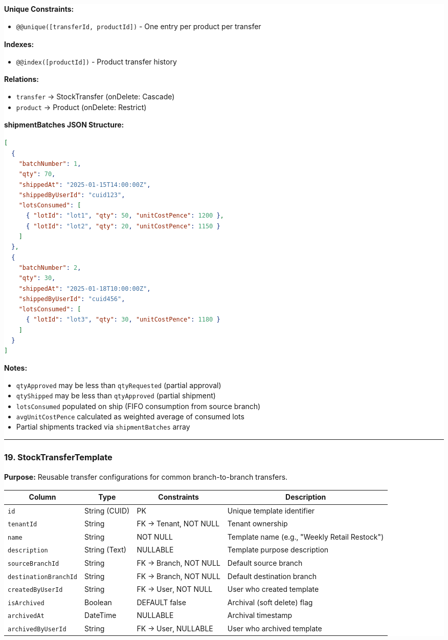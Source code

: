 **Unique Constraints:**
- `@@unique([transferId, productId])` - One entry per product per transfer

**Indexes:**
- `@@index([productId])` - Product transfer history

**Relations:**
- `transfer` → StockTransfer (onDelete: Cascade)
- `product` → Product (onDelete: Restrict)

**shipmentBatches JSON Structure:**
```json
[
  {
    "batchNumber": 1,
    "qty": 70,
    "shippedAt": "2025-01-15T14:00:00Z",
    "shippedByUserId": "cuid123",
    "lotsConsumed": [
      { "lotId": "lot1", "qty": 50, "unitCostPence": 1200 },
      { "lotId": "lot2", "qty": 20, "unitCostPence": 1150 }
    ]
  },
  {
    "batchNumber": 2,
    "qty": 30,
    "shippedAt": "2025-01-18T10:00:00Z",
    "shippedByUserId": "cuid456",
    "lotsConsumed": [
      { "lotId": "lot3", "qty": 30, "unitCostPence": 1180 }
    ]
  }
]
```

**Notes:**
- `qtyApproved` may be less than `qtyRequested` (partial approval)
- `qtyShipped` may be less than `qtyApproved` (partial shipment)
- `lotsConsumed` populated on ship (FIFO consumption from source branch)
- `avgUnitCostPence` calculated as weighted average of consumed lots
- Partial shipments tracked via `shipmentBatches` array

---

### 19. StockTransferTemplate

**Purpose:** Reusable transfer configurations for common branch-to-branch transfers.

| Column | Type | Constraints | Description |
|--------|------|-------------|-------------|
| `id` | String (CUID) | PK | Unique template identifier |
| `tenantId` | String | FK → Tenant, NOT NULL | Tenant ownership |
| `name` | String | NOT NULL | Template name (e.g., "Weekly Retail Restock") |
| `description` | String (Text) | NULLABLE | Template purpose description |
| `sourceBranchId` | String | FK → Branch, NOT NULL | Default source branch |
| `destinationBranchId` | String | FK → Branch, NOT NULL | Default destination branch |
| `createdByUserId` | String | FK → User, NOT NULL | User who created template |
| `isArchived` | Boolean | DEFAULT false | Archival (soft delete) flag |
| `archivedAt` | DateTime | NULLABLE | Archival timestamp |
| `archivedByUserId` | String | FK → User, NULLABLE | User who archived template |